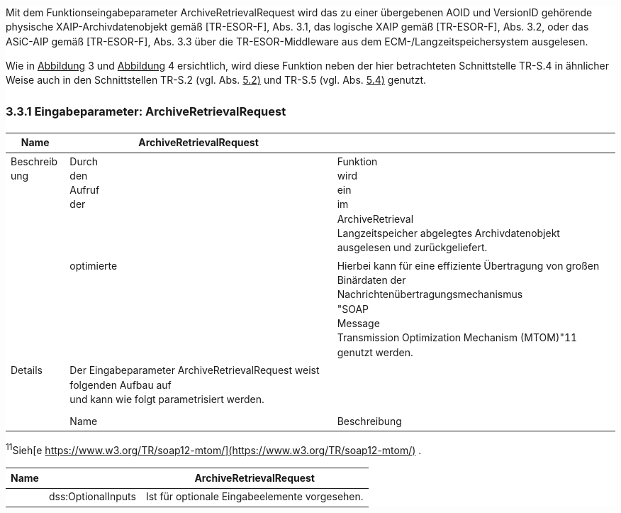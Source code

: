 Mit dem Funktionseingabeparameter ArchiveRetrievalRequest wird das zu einer übergebenen AOID und VersionID gehörende physische XAIP-Archivdatenobjekt gemäß [TR-ESOR-F], Abs. 3.1, das logische XAIP gemäß [TR-ESOR-F], Abs. 3.2, oder das ASiC-AIP gemäß [TR-ESOR-F], Abs. 3.3 über die TR-ESOR-Middleware aus dem ECM-/Langzeitspeichersystem ausgelesen.

Wie in [Abbildung](#page-9-2) 3 und [Abbildung](#page-9-1) 4 ersichtlich, wird diese Funktion neben der hier betrachteten Schnittstelle TR-S.4 in ähnlicher Weise auch in den Schnittstellen TR-S.2 (vgl. Abs. [5.2\)](#page-49-0) und TR-S.5 (vgl. Abs. [5.4\)](#page-55-0) genutzt.

### <span id="page-22-0"></span>3.3.1 Eingabeparameter: ArchiveRetrievalRequest

| Name         | ArchiveRetrievalRequest                                                                                              |                                                                                                                                                                                                   |
|--------------|----------------------------------------------------------------------------------------------------------------------|---------------------------------------------------------------------------------------------------------------------------------------------------------------------------------------------------|
| Beschreibung | Durch<br>den<br>Aufruf<br>der                                                                                        | Funktion<br>wird<br>ein<br>im<br>ArchiveRetrieval<br>Langzeitspeicher abgelegtes Archivdatenobjekt ausgelesen und zurückgeliefert.                                                                |
|              | optimierte                                                                                                           | Hierbei kann für eine effiziente Übertragung von großen Binärdaten der<br>Nachrichtenübertragungsmechanismus<br>"SOAP<br>Message<br>Transmission Optimization Mechanism (MTOM)"11 genutzt werden. |
| Details      | Der Eingabeparameter ArchiveRetrievalRequest weist folgenden Aufbau auf<br>und kann wie folgt parametrisiert werden. |                                                                                                                                                                                                   |
|              |                                                                                                                      |                                                                                                                                                                                                   |
|              | Name                                                                                                                 | Beschreibung                                                                                                                                                                                      |

<span id="page-22-1"></span><sup>11</sup>Sieh[e https://www.w3.org/TR/soap12-mtom/](https://www.w3.org/TR/soap12-mtom/) .

| Name |                    | ArchiveRetrievalRequest                                                                                                                                                                                                                                                                                                                                                                                                                                                                                                                                                                                                                                                                                                                                                                                                                                                                                                                     |
|------|--------------------|---------------------------------------------------------------------------------------------------------------------------------------------------------------------------------------------------------------------------------------------------------------------------------------------------------------------------------------------------------------------------------------------------------------------------------------------------------------------------------------------------------------------------------------------------------------------------------------------------------------------------------------------------------------------------------------------------------------------------------------------------------------------------------------------------------------------------------------------------------------------------------------------------------------------------------------------|
|      | dss:OptionalInputs | Ist für optionale Eingabeelemente vorgesehen.                                                                                                                                                                                                                                                                                                                                                                                                                                                                                                                                                                                                                                                                                                                                                                                                                                                                                               |